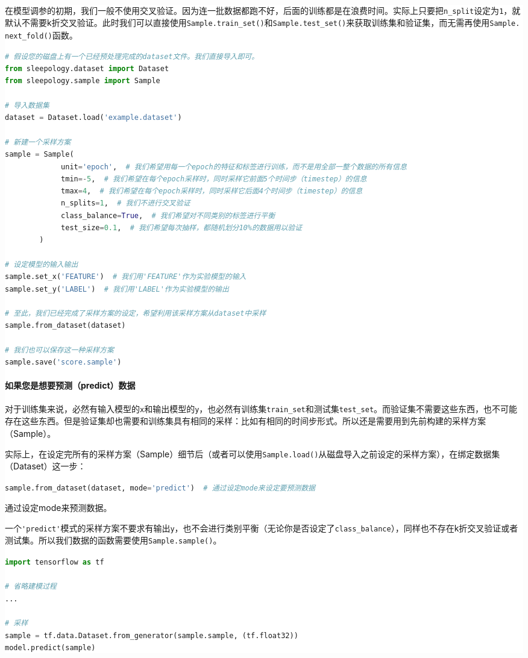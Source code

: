 在模型调参的初期，我们一般不使用交叉验证。因为连一批数据都跑不好，后面的训练都是在浪费时间。实际上只要把`n_split`设定为`1`，就默认不需要k折交叉验证。此时我们可以直接使用`Sample.train_set()`和`Sample.test_set()`来获取训练集和验证集，而无需再使用`Sample.next_fold()`函数。

```python
# 假设您的磁盘上有一个已经预处理完成的dataset文件。我们直接导入即可。
from sleepology.dataset import Dataset
from sleepology.sample import Sample

# 导入数据集
dataset = Dataset.load('example.dataset')

# 新建一个采样方案
sample = Sample(
			 unit='epoch',  # 我们希望用每一个epoch的特征和标签进行训练，而不是用全部一整个数据的所有信息
    		 tmin=-5,  # 我们希望在每个epoch采样时，同时采样它前面5个时间步（timestep）的信息
    		 tmax=4,  # 我们希望在每个epoch采样时，同时采样它后面4个时间步（timestep）的信息
    		 n_splits=1,  # 我们不进行交叉验证
    		 class_balance=True,  # 我们希望对不同类别的标签进行平衡
    		 test_size=0.1,  # 我们希望每次抽样，都随机划分10%的数据用以验证
		)

# 设定模型的输入输出
sample.set_x('FEATURE')  # 我们用'FEATURE'作为实验模型的输入
sample.set_y('LABEL')  # 我们用'LABEL'作为实验模型的输出

# 至此，我们已经完成了采样方案的设定，希望利用该采样方案从dataset中采样
sample.from_dataset(dataset)

# 我们也可以保存这一种采样方案
sample.save('score.sample')
```



#### 如果您是想要预测（predict）数据

对于训练集来说，必然有输入模型的`x`和输出模型的`y`，也必然有训练集`train_set`和测试集`test_set`。而验证集不需要这些东西，也不可能存在这些东西。但是验证集却也需要和训练集具有相同的采样：比如有相同的时间步形式。所以还是需要用到先前构建的采样方案（Sample）。

实际上，在设定完所有的采样方案（Sample）细节后（或者可以使用`Sample.load()`从磁盘导入之前设定的采样方案），在绑定数据集（Dataset）这一步：

```python
sample.from_dataset(dataset, mode='predict')  # 通过设定mode来设定要预测数据
```

通过设定mode来预测数据。



一个`'predict'`模式的采样方案不要求有输出`y`，也不会进行类别平衡（无论你是否设定了`class_balance`），同样也不存在k折交叉验证或者测试集。所以我们数据的函数需要使用`Sample.sample()`。

```python
import tensorflow as tf

# 省略建模过程
...

# 采样
sample = tf.data.Dataset.from_generator(sample.sample, (tf.float32))
model.predict(sample)
```
